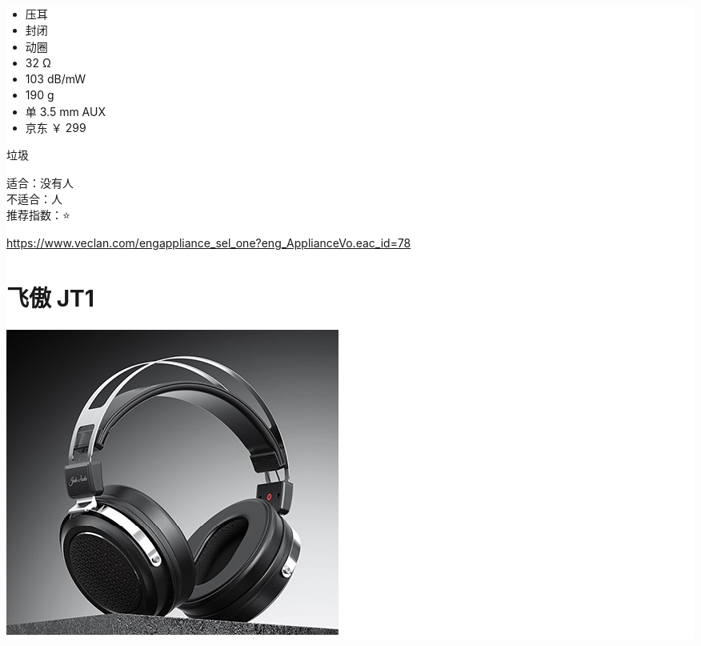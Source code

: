 - 压耳
- 封闭
- 动圈
- 32 Ω
- 103 dB/mW
- 190 g
- 单 3.5 mm AUX
- 京东 ￥ 299

垃圾

适合：没有人  
不适合：人  
推荐指数：⭐

https://www.veclan.com/engappliance_sel_one?eng_ApplianceVo.eac_id=78

# 飞傲 JT1

![img](../resource/jt1.jpg)
